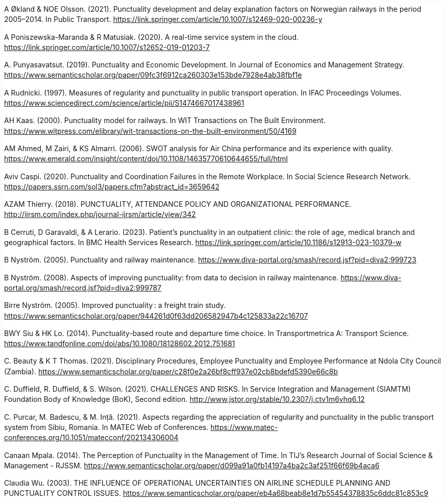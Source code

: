 A Økland & NOE Olsson. (2021). Punctuality development and delay explanation factors on Norwegian railways in the period 2005–2014. In Public Transport. https://link.springer.com/article/10.1007/s12469-020-00236-y

A Poniszewska-Maranda & R Matusiak. (2020). A real-time service system in the cloud. https://link.springer.com/article/10.1007/s12652-019-01203-7

A. Punyasavatsut. (2019). Punctuality and Economic Development. In Journal of Economics and Management Strategy. https://www.semanticscholar.org/paper/09fc3f6912ca260303e153bde7928e4ab38fbf1e

A Rudnicki. (1997). Measures of regularity and punctuality in public transport operation. In IFAC Proceedings Volumes. https://www.sciencedirect.com/science/article/pii/S1474667017438961

AH Kaas. (2000). Punctuality model for railways. In WIT Transactions on The Built Environment. https://www.witpress.com/elibrary/wit-transactions-on-the-built-environment/50/4169

AM Ahmed, M Zairi, & KS Almarri. (2006). SWOT analysis for Air China performance and its experience with quality. https://www.emerald.com/insight/content/doi/10.1108/14635770610644655/full/html

Aviv Caspi. (2020). Punctuality and Coordination Failures in the Remote Workplace. In Social Science Research Network. https://papers.ssrn.com/sol3/papers.cfm?abstract_id=3659642

AZAM Thierry. (2018). PUNCTUALITY, ATTENDANCE POLICY AND ORGANIZATIONAL PERFORMANCE. http://ijrsm.com/index.php/journal-ijrsm/article/view/342

B Cerruti, D Garavaldi, & A Lerario. (2023). Patient’s punctuality in an outpatient clinic: the role of age, medical branch and geographical factors. In BMC Health Services Research. https://link.springer.com/article/10.1186/s12913-023-10379-w

B Nyström. (2005). Punctuality and railway maintenance. https://www.diva-portal.org/smash/record.jsf?pid=diva2:999723

B Nyström. (2008). Aspects of improving punctuality: from data to decision in railway maintenance. https://www.diva-portal.org/smash/record.jsf?pid=diva2:999787

Birre Nyström. (2005). Improved punctuality : a freight train study. https://www.semanticscholar.org/paper/944261d0f63dd206582947b4c125833a22c16707

BWY Siu & HK Lo. (2014). Punctuality-based route and departure time choice. In Transportmetrica A: Transport Science. https://www.tandfonline.com/doi/abs/10.1080/18128602.2012.751681

C. Beauty & K T Thomas. (2021). Disciplinary Procedures, Employee Punctuality and Employee Performance at Ndola City Council (Zambia). https://www.semanticscholar.org/paper/c28f0e2a26bf8cff937e02cb8bdefd5390e66c8b

C. Duffield, R. Duffield, & S. Wilson. (2021). CHALLENGES AND RISKS. In Service Integration and Management (SIAMTM) Foundation Body of Knowledge (BoK), Second edition. http://www.jstor.org/stable/10.2307/j.ctv1m6vhq6.12

C. Purcar, M. Badescu, & M. Ință. (2021). Aspects regarding the appreciation of regularity and punctuality in the public transport system from Sibiu, Romania. In MATEC Web of Conferences. https://www.matec-conferences.org/10.1051/matecconf/202134306004

Canaan Mpala. (2014). The Perception of Punctuality in the Management of Time. In TIJ’s Research Journal of Social Science & Management - RJSSM. https://www.semanticscholar.org/paper/d099a91a0fb14197a4ba2c3af251f66f69b4aca6

Claudia Wu. (2003). THE INFLUENCE OF OPERATIONAL UNCERTAINTIES ON AIRLINE SCHEDULE PLANNING AND PUNCTUALITY CONTROL ISSUES. https://www.semanticscholar.org/paper/eb4a68beab8e1d7b55454378835c6ddc81c853c9
